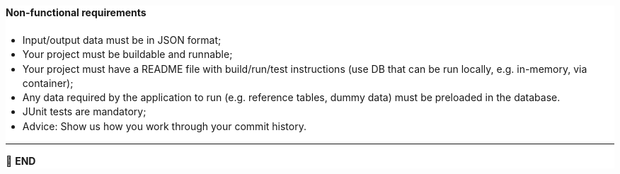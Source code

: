 
#### Non-functional requirements

- Input/output data must be in JSON format;
- Your project must be buildable and runnable;
- Your project must have a README file with build/run/test instructions (use DB that can be run locally, e.g. in-memory, via container);
- Any data required by the application to run (e.g. reference tables, dummy data) must be preloaded in the database.
- JUnit tests are mandatory;
- Advice: Show us how you work through your commit history.

---

:scroll: **END** 









